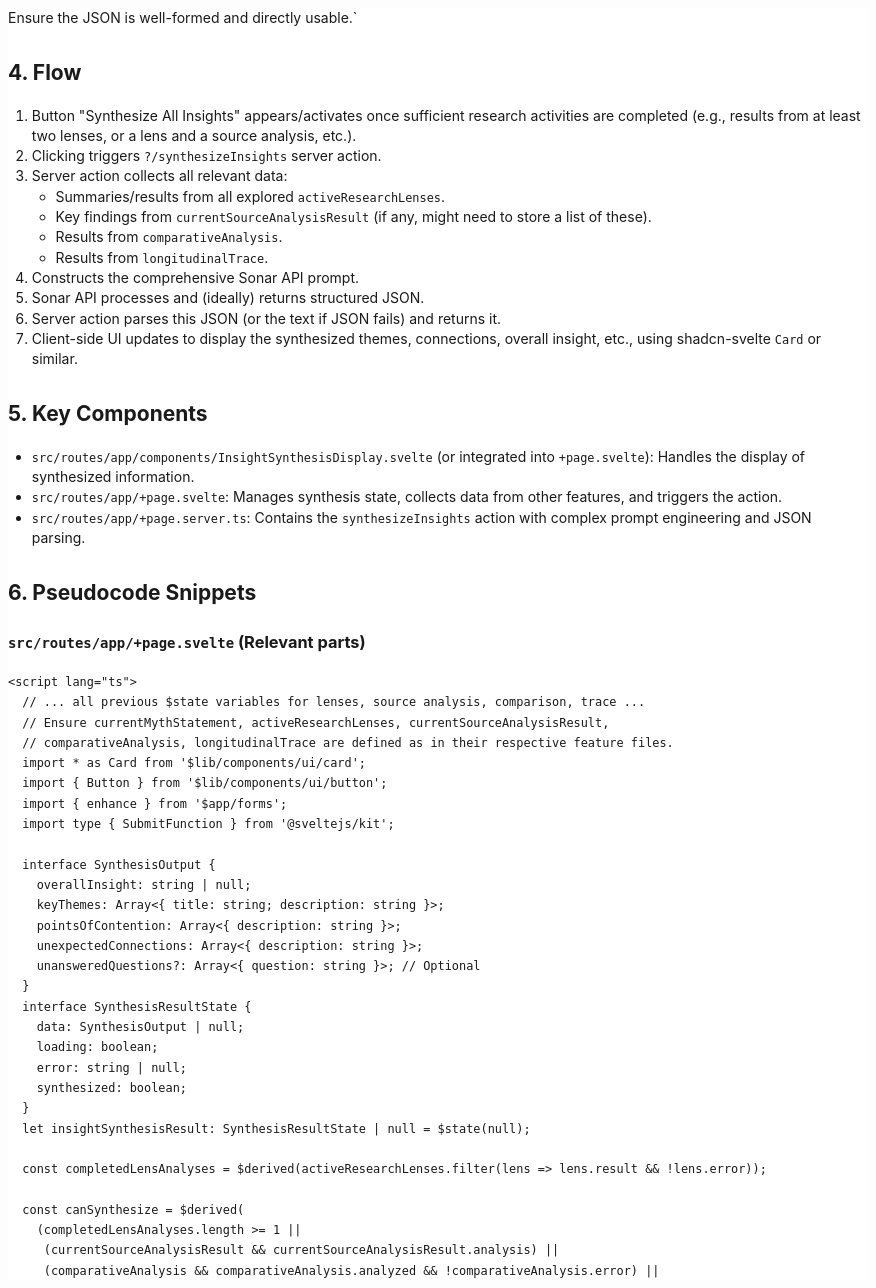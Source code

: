 Ensure the JSON is well-formed and directly usable.`

## 4. Flow

1.  Button "Synthesize All Insights" appears/activates once sufficient research activities are completed (e.g., results from at least two lenses, or a lens and a source analysis, etc.).
2.  Clicking triggers `?/synthesizeInsights` server action.
3.  Server action collects all relevant data:
    *   Summaries/results from all explored `activeResearchLenses`.
    *   Key findings from `currentSourceAnalysisResult` (if any, might need to store a list of these).
    *   Results from `comparativeAnalysis`.
    *   Results from `longitudinalTrace`.
4.  Constructs the comprehensive Sonar API prompt.
5.  Sonar API processes and (ideally) returns structured JSON.
6.  Server action parses this JSON (or the text if JSON fails) and returns it.
7.  Client-side UI updates to display the synthesized themes, connections, overall insight, etc., using shadcn-svelte `Card` or similar.

## 5. Key Components

*   `src/routes/app/components/InsightSynthesisDisplay.svelte` (or integrated into `+page.svelte`): Handles the display of synthesized information.
*   `src/routes/app/+page.svelte`: Manages synthesis state, collects data from other features, and triggers the action.
*   `src/routes/app/+page.server.ts`: Contains the `synthesizeInsights` action with complex prompt engineering and JSON parsing.

## 6. Pseudocode Snippets

### `src/routes/app/+page.svelte` (Relevant parts)
```svelte
<script lang="ts">
  // ... all previous $state variables for lenses, source analysis, comparison, trace ...
  // Ensure currentMythStatement, activeResearchLenses, currentSourceAnalysisResult, 
  // comparativeAnalysis, longitudinalTrace are defined as in their respective feature files.
  import * as Card from '$lib/components/ui/card'; 
  import { Button } from '$lib/components/ui/button';
  import { enhance } from '$app/forms';
  import type { SubmitFunction } from '@sveltejs/kit';

  interface SynthesisOutput {
    overallInsight: string | null;
    keyThemes: Array<{ title: string; description: string }>;
    pointsOfContention: Array<{ description: string }>;
    unexpectedConnections: Array<{ description: string }>;
    unansweredQuestions?: Array<{ question: string }>; // Optional
  }
  interface SynthesisResultState {
    data: SynthesisOutput | null;
    loading: boolean;
    error: string | null;
    synthesized: boolean;
  }
  let insightSynthesisResult: SynthesisResultState | null = $state(null);

  const completedLensAnalyses = $derived(activeResearchLenses.filter(lens => lens.result && !lens.error));

  const canSynthesize = $derived(
    (completedLensAnalyses.length >= 1 || 
     (currentSourceAnalysisResult && currentSourceAnalysisResult.analysis) || 
     (comparativeAnalysis && comparativeAnalysis.analyzed && !comparativeAnalysis.error) ||
```